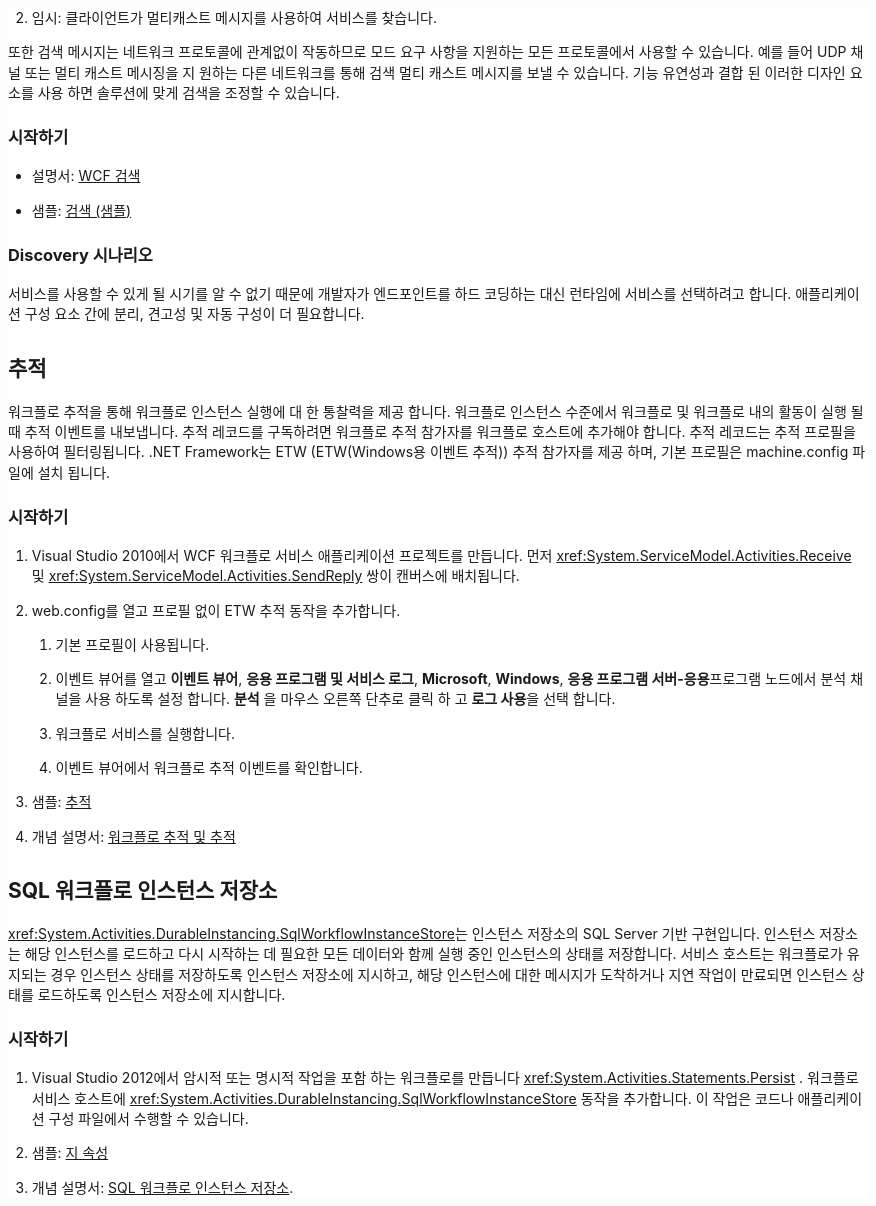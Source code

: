 2. 임시: 클라이언트가 멀티캐스트 메시지를 사용하여 서비스를 찾습니다.

또한 검색 메시지는 네트워크 프로토콜에 관계없이 작동하므로 모드 요구 사항을 지원하는 모든 프로토콜에서 사용할 수 있습니다. 예를 들어 UDP 채널 또는 멀티 캐스트 메시징을 지 원하는 다른 네트워크를 통해 검색 멀티 캐스트 메시지를 보낼 수 있습니다. 기능 유연성과 결합 된 이러한 디자인 요소를 사용 하면 솔루션에 맞게 검색을 조정할 수 있습니다.

### <a name="getting-started"></a>시작하기

- 설명서: [WCF 검색](../wcf/feature-details/wcf-discovery.md)

- 샘플: [검색 (샘플)](../wcf/samples/discovery-samples.md)

### <a name="discovery-scenarios"></a>Discovery 시나리오

서비스를 사용할 수 있게 될 시기를 알 수 없기 때문에 개발자가 엔드포인트를 하드 코딩하는 대신 런타임에 서비스를 선택하려고 합니다. 애플리케이션 구성 요소 간에 분리, 견고성 및 자동 구성이 더 필요합니다.

## <a name="tracking"></a>추적

워크플로 추적을 통해 워크플로 인스턴스 실행에 대 한 통찰력을 제공 합니다. 워크플로 인스턴스 수준에서 워크플로 및 워크플로 내의 활동이 실행 될 때 추적 이벤트를 내보냅니다. 추적 레코드를 구독하려면 워크플로 추적 참가자를 워크플로 호스트에 추가해야 합니다. 추적 레코드는 추적 프로필을 사용하여 필터링됩니다. .NET Framework는 ETW (ETW(Windows용 이벤트 추적)) 추적 참가자를 제공 하며, 기본 프로필은 machine.config 파일에 설치 됩니다.

### <a name="getting-started"></a>시작하기

1. Visual Studio 2010에서 WCF 워크플로 서비스 애플리케이션 프로젝트를 만듭니다. 먼저 <xref:System.ServiceModel.Activities.Receive> 및 <xref:System.ServiceModel.Activities.SendReply> 쌍이 캔버스에 배치됩니다.

2. web.config를 열고 프로필 없이 ETW 추적 동작을 추가합니다.

    1. 기본 프로필이 사용됩니다.

    2. 이벤트 뷰어를 열고 **이벤트 뷰어**, **응용 프로그램 및 서비스 로그**, **Microsoft**, **Windows**, **응용 프로그램 서버-응용**프로그램 노드에서 분석 채널을 사용 하도록 설정 합니다. **분석** 을 마우스 오른쪽 단추로 클릭 하 고 **로그 사용**을 선택 합니다.

    3. 워크플로 서비스를 실행합니다.

    4. 이벤트 뷰어에서 워크플로 추적 이벤트를 확인합니다.

3. 샘플: [추적](./samples/tracking.md)

4. 개념 설명서: [워크플로 추적 및 추적](workflow-tracking-and-tracing.md)

## <a name="sql-workflow-instance-store"></a>SQL 워크플로 인스턴스 저장소

<xref:System.Activities.DurableInstancing.SqlWorkflowInstanceStore>는 인스턴스 저장소의 SQL Server 기반 구현입니다. 인스턴스 저장소는 해당 인스턴스를 로드하고 다시 시작하는 데 필요한 모든 데이터와 함께 실행 중인 인스턴스의 상태를 저장합니다. 서비스 호스트는 워크플로가 유지되는 경우 인스턴스 상태를 저장하도록 인스턴스 저장소에 지시하고, 해당 인스턴스에 대한 메시지가 도착하거나 지연 작업이 만료되면 인스턴스 상태를 로드하도록 인스턴스 저장소에 지시합니다.

### <a name="getting-started"></a>시작하기

1. Visual Studio 2012에서 암시적 또는 명시적 작업을 포함 하는 워크플로를 만듭니다 <xref:System.Activities.Statements.Persist> . 워크플로 서비스 호스트에 <xref:System.Activities.DurableInstancing.SqlWorkflowInstanceStore> 동작을 추가합니다. 이 작업은 코드나 애플리케이션 구성 파일에서 수행할 수 있습니다.

2. 샘플: [지 속성](/previous-versions/dotnet/netframework-4.0/dd699769(v%3dvs.100))

3. 개념 설명서: [SQL 워크플로 인스턴스 저장소](sql-workflow-instance-store.md).

